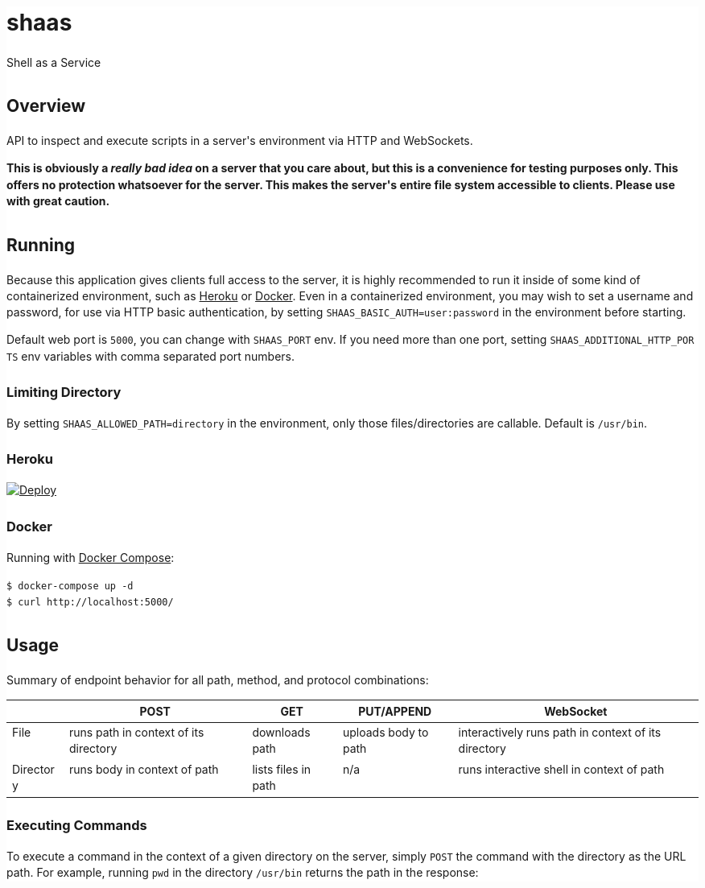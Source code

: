 # shaas
Shell as a Service

## Overview
API to inspect and execute scripts in a server's environment via HTTP and WebSockets.

**This is obviously a *really bad idea* on a server that you care about, but this is a convenience for testing purposes only. This offers no protection whatsoever for the server. This makes the server's entire file system accessible to clients. Please use with great caution.**

## Running

Because this application gives clients full access to the server, it is highly recommended to run it inside of some kind of containerized environment, such as [Heroku](http://www.heroku.com) or [Docker](https://www.docker.com/). Even in a containerized environment, you may wish to set a username and password, for use via HTTP basic authentication, by setting `SHAAS_BASIC_AUTH=user:password` in the environment before starting.

Default web port is `5000`, you can change with `SHAAS_PORT` env. If you need more than one port, setting `SHAAS_ADDITIONAL_HTTP_PORTS` env variables with comma separated port numbers.

### Limiting Directory

By setting `SHAAS_ALLOWED_PATH=directory` in the environment, only those files/directories are callable. Default is `/usr/bin`.

### Heroku

[![Deploy](https://www.herokucdn.com/deploy/button.png)](https://heroku.com/deploy?template=https://github.com/heroku/shaas)

### Docker

Running with [Docker Compose](https://docs.docker.com/compose):

    $ docker-compose up -d
    $ curl http://localhost:5000/

## Usage

Summary of endpoint behavior for all path, method, and protocol combinations:

|           |                 POST                  |         GET         |      PUT/APPEND       |                      WebSocket                      |
|-----------|---------------------------------------|---------------------|-----------------------|-----------------------------------------------------|
| File      | runs path in context of its directory | downloads path      | uploads body to path  | interactively runs path in context of its directory |
| Directory | runs body in context of path          | lists files in path | n/a                   | runs interactive shell in context of path           |

### Executing Commands

To execute a command in the context of a given directory on the server, simply `POST` the command with the directory as the URL path. For example, running `pwd` in the directory `/usr/bin` returns the path in the response:
